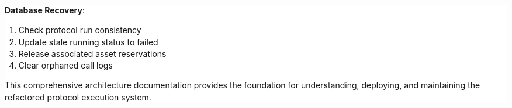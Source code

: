 **Database Recovery**:
1. Check protocol run consistency
2. Update stale running status to failed
3. Release associated asset reservations
4. Clear orphaned call logs

This comprehensive architecture documentation provides the foundation for understanding, deploying, and maintaining the refactored protocol execution system.
